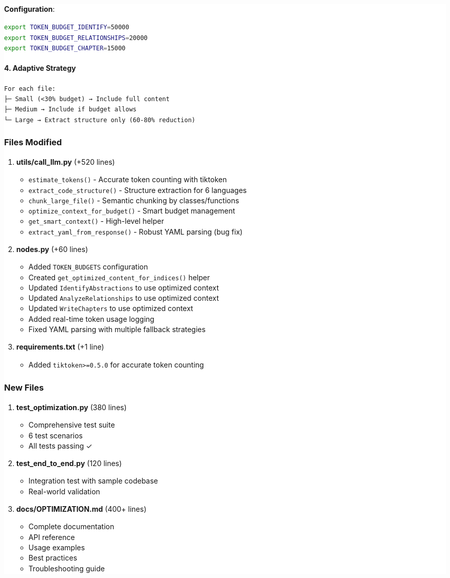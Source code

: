 **Configuration**:
```bash
export TOKEN_BUDGET_IDENTIFY=50000
export TOKEN_BUDGET_RELATIONSHIPS=20000
export TOKEN_BUDGET_CHAPTER=15000
```

#### 4. **Adaptive Strategy**
```
For each file:
├─ Small (<30% budget) → Include full content
├─ Medium → Include if budget allows
└─ Large → Extract structure only (60-80% reduction)
```

### Files Modified

1. **utils/call_llm.py** (+520 lines)
   - `estimate_tokens()` - Accurate token counting with tiktoken
   - `extract_code_structure()` - Structure extraction for 6 languages
   - `chunk_large_file()` - Semantic chunking by classes/functions
   - `optimize_context_for_budget()` - Smart budget management
   - `get_smart_context()` - High-level helper
   - `extract_yaml_from_response()` - Robust YAML parsing (bug fix)

2. **nodes.py** (+60 lines)
   - Added `TOKEN_BUDGETS` configuration
   - Created `get_optimized_content_for_indices()` helper
   - Updated `IdentifyAbstractions` to use optimized context
   - Updated `AnalyzeRelationships` to use optimized context
   - Updated `WriteChapters` to use optimized context
   - Added real-time token usage logging
   - Fixed YAML parsing with multiple fallback strategies

3. **requirements.txt** (+1 line)
   - Added `tiktoken>=0.5.0` for accurate token counting

### New Files

1. **test_optimization.py** (380 lines)
   - Comprehensive test suite
   - 6 test scenarios
   - All tests passing ✓

2. **test_end_to_end.py** (120 lines)
   - Integration test with sample codebase
   - Real-world validation

3. **docs/OPTIMIZATION.md** (400+ lines)
   - Complete documentation
   - API reference
   - Usage examples
   - Best practices
   - Troubleshooting guide
